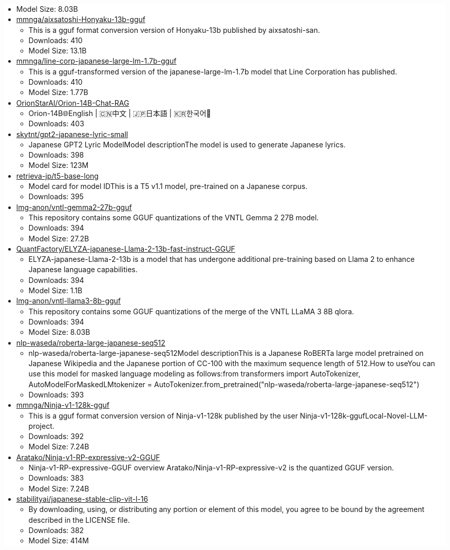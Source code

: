   - Model Size: 8.03B
- [mmnga/aixsatoshi-Honyaku-13b-gguf](https://huggingface.co/mmnga/aixsatoshi-Honyaku-13b-gguf)
  - This is a gguf format conversion version of Honyaku-13b published by aixsatoshi-san.
  - Downloads: 410
  - Model Size: 13.1B
- [mmnga/line-corp-japanese-large-lm-1.7b-gguf](https://huggingface.co/mmnga/line-corp-japanese-large-lm-1.7b-gguf)
  - This is a gguf-transformed version of the japanese-large-lm-1.7b model that Line Corporation has published.
  - Downloads: 410
  - Model Size: 1.77B
- [OrionStarAI/Orion-14B-Chat-RAG](https://huggingface.co/OrionStarAI/Orion-14B-Chat-RAG)
  - Orion-14B🌐English | 🇨🇳中文 | 🇯🇵日本語 | 🇰🇷한국어🤗
  - Downloads: 403
- [skytnt/gpt2-japanese-lyric-small](https://huggingface.co/skytnt/gpt2-japanese-lyric-small)
  - Japanese GPT2 Lyric ModelModel descriptionThe model is used to generate Japanese lyrics.
  - Downloads: 398
  - Model Size: 123M
- [retrieva-jp/t5-base-long](https://huggingface.co/retrieva-jp/t5-base-long)
  - Model card for model IDThis is a T5 v1.1 model, pre-trained on a Japanese corpus.
  - Downloads: 395
- [lmg-anon/vntl-gemma2-27b-gguf](https://huggingface.co/lmg-anon/vntl-gemma2-27b-gguf)
  - This repository contains some GGUF quantizations of the VNTL Gemma 2 27B model.
  - Downloads: 394
  - Model Size: 27.2B
- [QuantFactory/ELYZA-japanese-Llama-2-13b-fast-instruct-GGUF](https://huggingface.co/QuantFactory/ELYZA-japanese-Llama-2-13b-fast-instruct-GGUF)
  - ELYZA-japanese-Llama-2-13b is a model that has undergone additional pre-training based on Llama 2 to enhance Japanese language capabilities.
  - Downloads: 394
  - Model Size: 1.1B
- [lmg-anon/vntl-llama3-8b-gguf](https://huggingface.co/lmg-anon/vntl-llama3-8b-gguf)
  - This repository contains some GGUF quantizations of the merge of the VNTL LLaMA 3 8B qlora.
  - Downloads: 394
  - Model Size: 8.03B
- [nlp-waseda/roberta-large-japanese-seq512](https://huggingface.co/nlp-waseda/roberta-large-japanese-seq512)
  - nlp-waseda/roberta-large-japanese-seq512Model descriptionThis is a Japanese RoBERTa large model pretrained on Japanese Wikipedia and the Japanese portion of CC-100 with the maximum sequence length of 512.How to useYou can use this model for masked language modeling as follows:from transformers import AutoTokenizer, AutoModelForMaskedLMtokenizer = AutoTokenizer.from_pretrained("nlp-waseda/roberta-large-japanese-seq512")
  - Downloads: 393
- [mmnga/Ninja-v1-128k-gguf](https://huggingface.co/mmnga/Ninja-v1-128k-gguf)
  - This is a gguf format conversion version of Ninja-v1-128k published by the user Ninja-v1-128k-ggufLocal-Novel-LLM-project.
  - Downloads: 392
  - Model Size: 7.24B
- [Aratako/Ninja-v1-RP-expressive-v2-GGUF](https://huggingface.co/Aratako/Ninja-v1-RP-expressive-v2-GGUF)
  - Ninja-v1-RP-expressive-GGUF overview Aratako/Ninja-v1-RP-expressive-v2 is the quantized GGUF version.
  - Downloads: 383
  - Model Size: 7.24B
- [stabilityai/japanese-stable-clip-vit-l-16](https://huggingface.co/stabilityai/japanese-stable-clip-vit-l-16)
  - By downloading, using, or distributing any portion or element of this model, you agree to be bound by the agreement described in the LICENSE file.
  - Downloads: 382
  - Model Size: 414M
